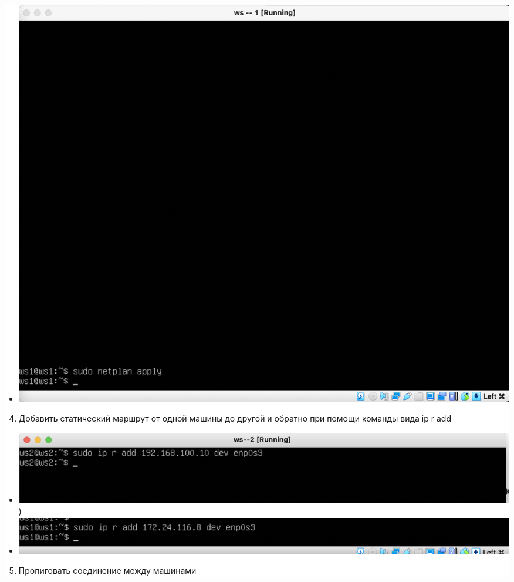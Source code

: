 - ![netplan apply](images/cron8.png)
4. Добавить статический маршрут от одной машины до другой и обратно при помощи команды вида ip r add
- ![ip r add](images/cron9.png))
- ![ip r add](images/cron10.png)
5. Пропиговать соединение между машинами